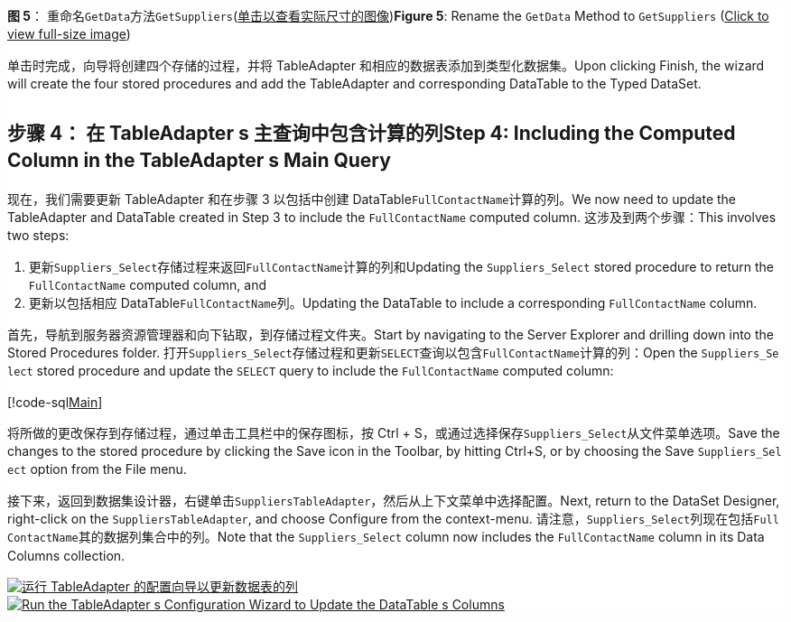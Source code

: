 <span data-ttu-id="5ff14-197">**图 5**： 重命名`GetData`方法`GetSuppliers`([单击以查看实际尺寸的图像](working-with-computed-columns-cs/_static/image15.png))</span><span class="sxs-lookup"><span data-stu-id="5ff14-197">**Figure 5**: Rename the `GetData` Method to `GetSuppliers` ([Click to view full-size image](working-with-computed-columns-cs/_static/image15.png))</span></span>


<span data-ttu-id="5ff14-198">单击时完成，向导将创建四个存储的过程，并将 TableAdapter 和相应的数据表添加到类型化数据集。</span><span class="sxs-lookup"><span data-stu-id="5ff14-198">Upon clicking Finish, the wizard will create the four stored procedures and add the TableAdapter and corresponding DataTable to the Typed DataSet.</span></span>

## <a name="step-4-including-the-computed-column-in-the-tableadapter-s-main-query"></a><span data-ttu-id="5ff14-199">步骤 4： 在 TableAdapter s 主查询中包含计算的列</span><span class="sxs-lookup"><span data-stu-id="5ff14-199">Step 4: Including the Computed Column in the TableAdapter s Main Query</span></span>

<span data-ttu-id="5ff14-200">现在，我们需要更新 TableAdapter 和在步骤 3 以包括中创建 DataTable`FullContactName`计算的列。</span><span class="sxs-lookup"><span data-stu-id="5ff14-200">We now need to update the TableAdapter and DataTable created in Step 3 to include the `FullContactName` computed column.</span></span> <span data-ttu-id="5ff14-201">这涉及到两个步骤：</span><span class="sxs-lookup"><span data-stu-id="5ff14-201">This involves two steps:</span></span>

1. <span data-ttu-id="5ff14-202">更新`Suppliers_Select`存储过程来返回`FullContactName`计算的列和</span><span class="sxs-lookup"><span data-stu-id="5ff14-202">Updating the `Suppliers_Select` stored procedure to return the `FullContactName` computed column, and</span></span>
2. <span data-ttu-id="5ff14-203">更新以包括相应 DataTable`FullContactName`列。</span><span class="sxs-lookup"><span data-stu-id="5ff14-203">Updating the DataTable to include a corresponding `FullContactName` column.</span></span>

<span data-ttu-id="5ff14-204">首先，导航到服务器资源管理器和向下钻取，到存储过程文件夹。</span><span class="sxs-lookup"><span data-stu-id="5ff14-204">Start by navigating to the Server Explorer and drilling down into the Stored Procedures folder.</span></span> <span data-ttu-id="5ff14-205">打开`Suppliers_Select`存储过程和更新`SELECT`查询以包含`FullContactName`计算的列：</span><span class="sxs-lookup"><span data-stu-id="5ff14-205">Open the `Suppliers_Select` stored procedure and update the `SELECT` query to include the `FullContactName` computed column:</span></span>


[!code-sql[Main](working-with-computed-columns-cs/samples/sample4.sql)]

<span data-ttu-id="5ff14-206">将所做的更改保存到存储过程，通过单击工具栏中的保存图标，按 Ctrl + S，或通过选择保存`Suppliers_Select`从文件菜单选项。</span><span class="sxs-lookup"><span data-stu-id="5ff14-206">Save the changes to the stored procedure by clicking the Save icon in the Toolbar, by hitting Ctrl+S, or by choosing the Save `Suppliers_Select` option from the File menu.</span></span>

<span data-ttu-id="5ff14-207">接下来，返回到数据集设计器，右键单击`SuppliersTableAdapter`，然后从上下文菜单中选择配置。</span><span class="sxs-lookup"><span data-stu-id="5ff14-207">Next, return to the DataSet Designer, right-click on the `SuppliersTableAdapter`, and choose Configure from the context-menu.</span></span> <span data-ttu-id="5ff14-208">请注意，`Suppliers_Select`列现在包括`FullContactName`其的数据列集合中的列。</span><span class="sxs-lookup"><span data-stu-id="5ff14-208">Note that the `Suppliers_Select` column now includes the `FullContactName` column in its Data Columns collection.</span></span>


<span data-ttu-id="5ff14-209">[![运行 TableAdapter 的配置向导以更新数据表的列](working-with-computed-columns-cs/_static/image17.png)](working-with-computed-columns-cs/_static/image16.png)</span><span class="sxs-lookup"><span data-stu-id="5ff14-209">[![Run the TableAdapter s Configuration Wizard to Update the DataTable s Columns](working-with-computed-columns-cs/_static/image17.png)](working-with-computed-columns-cs/_static/image16.png)</span></span>
